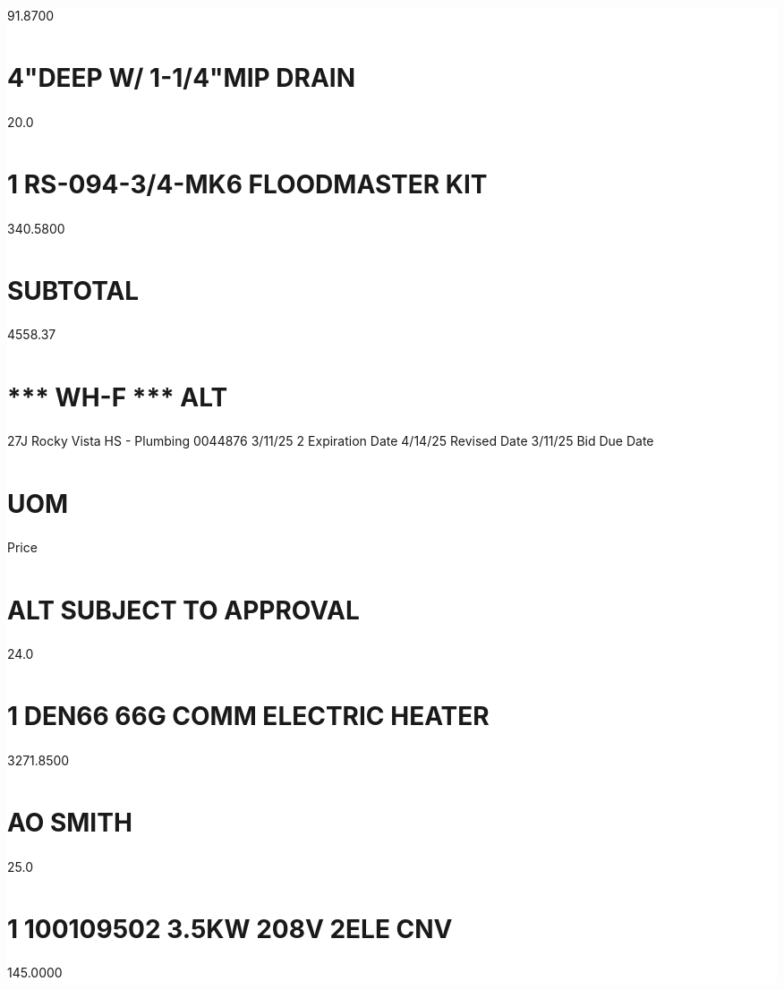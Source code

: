91.8700

# 4"DEEP W/ 1-1/4"MIP DRAIN

20.0

# 1 RS-094-3/4-MK6 FLOODMASTER KIT

340.5800

# SUBTOTAL

4558.37

# *** WH-F  *** ALT

27J Rocky Vista HS - Plumbing
0044876
3/11/25
2
Expiration Date
4/14/25
Revised Date
3/11/25
Bid Due Date

# UOM

Price

# ALT SUBJECT TO APPROVAL

24.0

# 1 DEN66 66G COMM ELECTRIC HEATER

3271.8500

# AO SMITH

25.0

# 1 100109502 3.5KW 208V 2ELE CNV

145.0000
